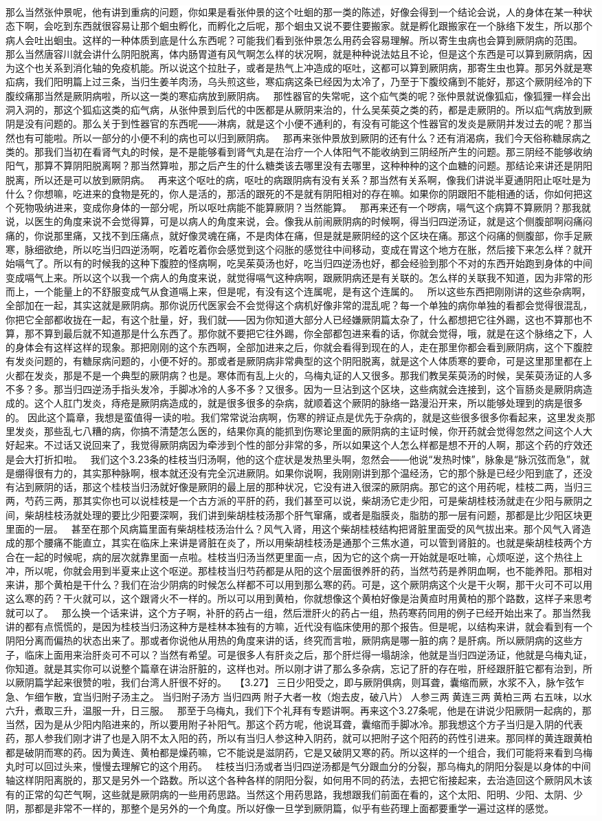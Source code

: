 那么当然张仲景呢，他有讲到重病的问题，你如果是看张仲景的这个吐蛔的那一类的陈述，好像会得到一个结论会说，人的身体在某一种状态下啊，会吃到东西就很容易让那个蛔虫孵化，而孵化之后呢，那个蛔虫又说不要住要搬家。就是孵化跟搬家在一个脉络下发生，所以那个病人会吐出蛔虫。这样的一种体质到底是什么东西呢？可能我们看到张仲景怎么用药会容易理解。所以寄生虫病也会算到厥阴病的范围。
 
那么当然唐容川就会讲什么阴阳脱离，体内肠胃道有风气啊怎么样的状况啊，就是种种说法姑且不论，但是这个东西是可以算到厥阴病，因为这个也关系到消化轴的免疫机能。所以说这个拉肚子，或者是热气上冲造成的呕吐，这都可以算到厥阴病，那寄生虫也算。那另外就是寒疝病，我们阳明篇上过三条，当归生姜羊肉汤，乌头煎这些，寒疝病这条已经因为太冷了，乃至于下腹绞痛到不能好，那这个厥阴经冷的下腹绞痛那当然是厥阴病啦，所以这一类的寒疝病放到厥阴病。
 
那性器官的失常呢，这个疝气类的呢？张仲景就说像狐疝，像狐狸一样会出洞入洞的，那这个狐疝这类的疝气病，从张仲景到后代的中医都是从厥阴来治的，什么吴茱萸之类的药，都是走厥阴的。所以疝气病放到厥阴是没有问题的。那么关于到性器官的东西呢——淋病，就是这个小便不通利的，有没有可能这个性器官的发炎是厥阴并发过去的呢？那当然也有可能啦。所以一部分的小便不利的病也可以归到厥阴病。
 
那再来张仲景放到厥阴的还有什么？还有消渴病，我们今天俗称糖尿病之类的。那我们当初在看肾气丸的时候，是不是能够看到肾气丸是在治疗一个人体阳气不能收纳到三阴经所产生的问题。那三阴经不能够收纳阳气，那算不算阴阳脱离啊？那当然算啦，那之后产生的什么糖类该去哪里没有去哪里，这种种种的这个血糖的问题。那结论来讲还是阴阳脱离，所以还是可以放到厥阴病。
 
再来这个呕吐的病，呕吐的病跟阴病有没有关系？那当然有关系啊，像我们讲说半夏通阴阳止呕吐是为什么？你想嘛，吃进来的食物是死的，你人是活的，那活的跟死的不是就有阴阳相对的存在嘛。如果你的阴跟阳不能相通的话，你如何把这个死物吸纳进来，变成你身体的一部分呢，所以呕吐病能不能算厥阴？当然能算。
 
那再来还有一个哕病，嗝气这个病算不算厥阴？那我就说，以医生的角度来说不会觉得算，可是以病人的角度来说，会。像我从前闹厥阴病的时候啊，得当归四逆汤证，就是这个侧腹部啊闷痛闷痛的，你说那里痛，又找不到压痛点，就好像灵魂在痛，不是肉体在痛，但是就是厥阴经的这个区块在痛。那这个闷痛的侧腹部，你手足厥寒，脉细欲绝，所以吃当归四逆汤啊，吃着吃着你会感觉到这个闷胀的感觉往中间移动，变成在胃这个地方在胀，然后接下来怎么样？就开始嗝气了。所以有的时候我的这种下腹腔的怪病啊，吃吴茱萸汤也好，吃当归四逆汤也好，都会经验到那个不对的东西开始跑到身体的中间变成嗝气上来。所以这个以我一个病人的角度来说，就觉得嗝气这种病啊，跟厥阴病还是有关联的。怎么样的关联我不知道，因为非常的形而上，一个能量上的不舒服变成气从食道嗝上来，但是呢，有没有这个连属呢，是有这个连属的。
 
所以这些东西把刚刚讲的这些杂病啊，全部加在一起，其实这就是厥阴病。那你说历代医家会不会觉得这个病机好像非常的混乱呢？每一个单独的病你单独的看都会觉得很混乱，你把它全部都收拢在一起，有这个肚量，好，我们就——因为你知道大部分人已经嫌厥阴篇太杂了，什么都想把它往外踢，这也不算那也不算，那不算到最后就不知道那是什么东西了。那你就不要把它往外踢，你全部都包进来看的话，你就会觉得，哦，就是在这个脉络之下，人的身体会有这样这样的现象。那把刚刚的这个东西啊，全部加进来之后，你就会看得到现在的人，走在那里你都会看到厥阴病，这个下腹腔有发炎问题的，有糖尿病问题的，小便不好的。那或者是厥阴病非常典型的这个阴阳脱离，就是这个人体质寒的要命，可是这里那里都在上火都在发炎，那是不是一个典型的厥阴病？也是。寒体而有乱上火的，乌梅丸证的人又很多。那我们教吴茱萸汤的时候，吴茱萸汤证的人多不多？多。那当归四逆汤手指头发冷，手脚冰冷的人多不多？又很多。因为一旦沾到这个区块，这些病就会连接到，这个盲肠炎是厥阴病造成的。这个人肛门发炎，痔疮是厥阴病造成的，就是很多很多的杂病，就顺着这个厥阴的脉络一路漫沿开来，所以能够处理到的病是很多的。
因此这个篇章，我想是蛮值得一读的啦。我们常常说治病啊，伤寒的辨证点是优先于杂病的，就是这些很多很多你看起来，这里发炎那里发炎，那些乱七八糟的病，你搞不清楚怎么医的，结果你真的能抓到伤寒论里面的厥阴病的主证时候，你开药就会觉得忽然之间这个人大好起来。不过话又说回来了，我觉得厥阴病因为牵涉到个性的部分非常的多，所以如果这个人怎么样都是想不开的人啊，那这个药的疗效还是会大打折扣啦。
 
我们这个3.23条的桂枝当归汤啊，他的这个症状是发热里头啊，忽然会——他说“发热时悚”，脉象是“脉沉弦而急”，就是绷得很有力的，其实那种脉啊，根本就还没有完全沉进厥阴。如果你说啊，我刚刚讲到那个温经汤，它的那个脉是已经少阳到底了，还没有沾到厥阴的话，那这个桂枝当归汤就好像是厥阴的最上层的那种状况，它没有进入很深的厥阴病。那它的这个用药呢，桂枝二两，当归三两，芍药三两，那其实你也可以说桂枝是一个古方派的平肝的药，我们甚至可以说，柴胡汤它走少阳，可是柴胡桂枝汤就走在少阳与厥阴之间，柴胡桂枝汤就处理的要比少阳要深啊，我们讲到柴胡桂枝汤那个肝气窜痛，或者是脂膜炎，脂肪的那一层有问题，那都是比少阳区块更里面的一层。
 
甚至在那个风病篇里面有柴胡桂枝汤治什么？风气入肾，用这个柴胡桂枝结构把肾脏里面受的风气拔出来。那个风气入肾造成的那个腰痛不能直立，其实在临床上来讲是肾脏在炎了，所以用柴胡桂枝汤是通那个三焦水道，可以管到肾脏的。也就是柴胡桂枝两个方合在一起的时候呢，病的层次就靠里面一点啦。桂枝当归汤当然更里面一点，因为它的这个病一开始就是呕吐嘛，心烦呕逆，这个热往上冲，所以呢，你就会用到半夏来止这个呕逆。那桂枝当归芍药都是从阳的这个层面很养肝的药，当然芍药是养阴血啊，也不能养阳。那相对来讲，那个黄柏是干什么？我们在治少阴病的时候怎么样都不可以用到那么寒的药。可是，这个厥阴病这个火是干火啊，那干火可不可以用这么寒的药？干火就可以，这个跟肾火不一样的。所以可以用到黄柏，你就想像这个黄柏好像是治黄疸时用黄柏的那个路数，这样子来思考就可以了。
 
那么换一个话来讲，这个方子啊，补肝的药占一组，然后泄肝火的药占一组，热药寒药同用的例子已经开始出来了。那当然我讲的都有点慌慌的，是因为桂枝当归汤这种方是桂林本独有的方嘛，近代没有临床使用的那个报告。但是呢，以结构来讲，就会看到有一个阴阳分离而偏热的状态出来了。那或者你说他从用热的角度来讲的话，终究而言啦，厥阴病是哪一脏的病？是肝病。所以厥阴病的这些方子，临床上面用来治肝炎可不可以？当然有希望。可是很多人有肝炎之后，那个肝烂得一塌胡涂，他就是当归四逆汤证，他就是乌梅丸证，你知道。就是其实你可以说整个篇章在讲治肝脏的，这样也对。所以刚才讲了那么多杂病，忘记了肝的存在啦，肝经跟肝脏它都有治到，所以厥阴篇学起来很赞的啦，我们台湾人肝很不好的。
 
【3.27】  三日少阳受之，即与厥阴俱病，则耳聋，囊缩而厥，水浆不入，脉乍弦乍急、乍细乍散，宜当归附子汤主之。
当归附子汤方
当归四两  附子大者一枚（炮去皮，破八片）  人参三两  黄连三两  黄柏三两
右五味，以水六升，煮取三升，温服一升，日三服。
 
那至于乌梅丸，我们下个礼拜有专题讲啊。再来这个3.27条呢，他是在讲说少阳厥阴一起病的，那当然，因为是从少阳内陷进来的，所以要用附子补阳气。那这个药方呢，他说耳聋，囊缩而手脚冰冷。那我想这个方子当归是入阴的代表药，那人参我们刚才讲了也是入阴不太入阳的药，所以有当归人参这种入阴药，就可以把附子这个阳药的药性引进来。那同样的黄连跟黄柏都是破阴而寒的药。因为黄连、黄柏都是燥药嘛，它不能说是滋阴药，它是又破阴又寒的药。所以这样的一个组合，我们可能将来看到乌梅丸时可以回过头来，慢慢去理解它的这个用药。
 
桂枝当归汤或者当归四逆汤都是气分跟血分的分裂，那乌梅丸的阴阳分裂是以身体的中间轴这样阴阳离脱的，那又是另外一个路数。所以这个各种各样的阴阳分裂，如何用不同的药法，去把它衔接起来，去治造回这个厥阴风木该有的正常的勾芒气啊，这些就是厥阴病的一些用药思路。当然这个用药思路，我想跟我们前面在看的，这个太阳、阳明、少阳、太阴、少阴，那都是非常不一样的，那整个是另外的一个角度。所以好像一旦学到厥阴篇，似乎有些药理上面都要重学一遍过这样的感觉。
 